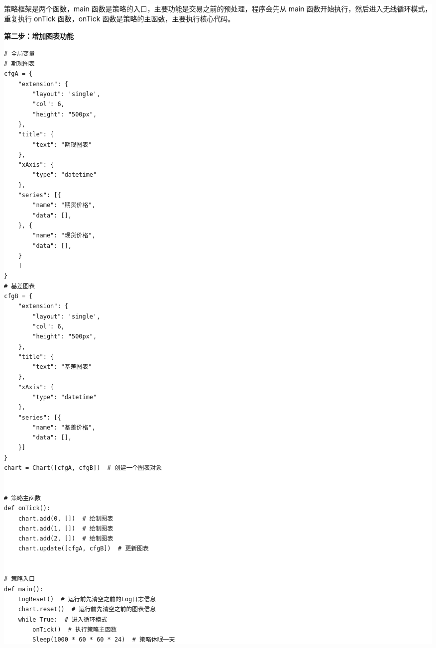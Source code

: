 策略框架是两个函数，main 函数是策略的入口，主要功能是交易之前的预处理，程序会先从 main 函数开始执行，然后进入无线循环模式，重复执行 onTick 函数，onTick 函数是策略的主函数，主要执行核心代码。

**第二步：增加图表功能**

```
# 全局变量
# 期现图表
cfgA = {
    "extension": {
        "layout": 'single',
        "col": 6,
        "height": "500px",
    },
    "title": {
        "text": "期现图表"
    },
    "xAxis": {
        "type": "datetime"
    },
    "series": [{
        "name": "期货价格",
        "data": [],
    }, {
        "name": "现货价格",
        "data": [],
    }
    ]
}
# 基差图表
cfgB = {
    "extension": {
        "layout": 'single',
        "col": 6,
        "height": "500px",
    },
    "title": {
        "text": "基差图表"
    },
    "xAxis": {
        "type": "datetime"
    },
    "series": [{
        "name": "基差价格",
        "data": [],
    }]
}
chart = Chart([cfgA, cfgB])  # 创建一个图表对象


# 策略主函数
def onTick():
    chart.add(0, [])  # 绘制图表
    chart.add(1, [])  # 绘制图表
    chart.add(2, [])  # 绘制图表
    chart.update([cfgA, cfgB])  # 更新图表


# 策略入口
def main():
    LogReset()  # 运行前先清空之前的Log日志信息
    chart.reset()  # 运行前先清空之前的图表信息
    while True:  # 进入循环模式
        onTick()  # 执行策略主函数
        Sleep(1000 * 60 * 60 * 24)  # 策略休眠一天
```